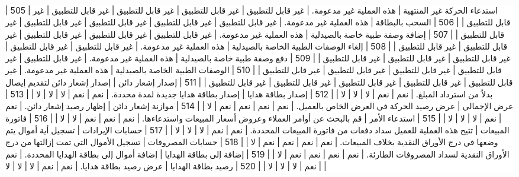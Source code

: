 | 505  | استدعاء الحركة غير المنتهية                    | هذه العملية غير مدعومة.                                                                                                                                                                                | غير قابل للتطبيق | غير قابل للتطبيق     | غير قابل للتطبيق | غير قابل للتطبيق    | غير قابل للتطبيق  |
| 506  | السحب بالبطاقة                                        | هذه العملية غير مدعومة.                                                                                                                                                                                | غير قابل للتطبيق | غير قابل للتطبيق     | غير قابل للتطبيق | غير قابل للتطبيق    | غير قابل للتطبيق  |
| 507  | إضافة وصفة طبية خاصة بالصيدلية                         | هذه العملية غير مدعومة.                                                                                                                                                                                | غير قابل للتطبيق | غير قابل للتطبيق     | غير قابل للتطبيق | غير قابل للتطبيق    | غير قابل للتطبيق  |
| 508  | إلغاء الوصفات الطبية الخاصة بالصيدلية                      | هذه العملية غير مدعومة.                                                                                                                                                                                | غير قابل للتطبيق | غير قابل للتطبيق     | غير قابل للتطبيق | غير قابل للتطبيق    | غير قابل للتطبيق  |
| 509  | دفع وصفة طبية خاصة بالصيدلية                        | هذه العملية غير مدعومة.                                                                                                                                                                                | غير قابل للتطبيق | غير قابل للتطبيق     | غير قابل للتطبيق | غير قابل للتطبيق    | غير قابل للتطبيق  |
| 510  | الوصفات الطبية الخاصة بالصيدلية                            | هذه العملية غير مدعومة.                                                                                                                                                                                | غير قابل للتطبيق | غير قابل للتطبيق     | غير قابل للتطبيق | غير قابل للتطبيق    | غير قابل للتطبيق  |
| 511  | إصدار إشعار دائن                                 | إصدار إشعار دائن لتقديم إيصال بدلاً من استرداد المبلغ.                                                                                                                                                  | نعم            | نعم                | لا             | لا                | لا              |
| 512  | إصدار بطاقة هدايا                                   | إصدار بطاقة هدايا جديدة لمدة محددة.                                                                                                                                                                | ‏‏نعم‬            | ‏‏نعم‬                | لا             | لا                | لا              |
| 513  | عرض الإجمالي                                     | عرض رصيد الحركة في العرض الخاص بالعميل.                                                                                                                                                   | ‏‏نعم‬            | ‏‏نعم‬                | ‏‏نعم‬            | ‏‏نعم‬               | لا              |
| 514  | موازنة إشعار دائن                               | إظهار رصيد إشعار دائن.                                                                                                                                                                                 | ‏‏نعم‬            | ‏‏نعم‬                | لا             | لا                | لا              |
| 515  | استدعاء الأمر                                      | قم بالبحث عن أوامر العملاء وعروض أسعار المبيعات واستدعاءها.                                                                                                                                                    | ‏‏نعم‬            | ‏‏نعم‬                | ‏‏نعم‬            | لا                | لا              |
| 516  | فاتورة المبيعات                                     | تتيح هذه العملية للعميل سداد دفعات من فاتورة المبيعات المحددة.                                                                                                                              | ‏‏نعم‬            | ‏‏نعم‬                | لا             | لا                | لا              |
| 517  | حسابات الإيرادات                                   | تسجيل أية أموال يتم وضعها في درج الأوراق النقدية بخلاف المبيعات.                                                                                                                                  | ‏‏نعم‬            | ‏‏نعم‬                | ‏‏نعم‬            | ‏‏نعم‬               | لا              |
| 518  | حسابات المصروفات                                  | تسجيل الأموال التي تمت إزالتها من درج الأوراق النقدية لسداد المصروفات الطارئة.                                                                                                                                     | ‏‏نعم‬            | ‏‏نعم‬                | ‏‏نعم‬            | ‏‏نعم‬               | لا              |
| 519  | إضافة إلى بطاقة الهدايا                                  | إضافة أموال إلى بطاقة الهدايا المحددة.                                                                                                                                                                          | ‏‏نعم‬            | ‏‏نعم‬                | لا             | لا                | لا              |
| 520  | رصيد بطاقة الهدايا                                 | عرض رصيد بطاقة هدايا.                                                                                                                                                                               | ‏‏نعم‬            | ‏‏نعم‬                | لا             | لا                | لا              |
